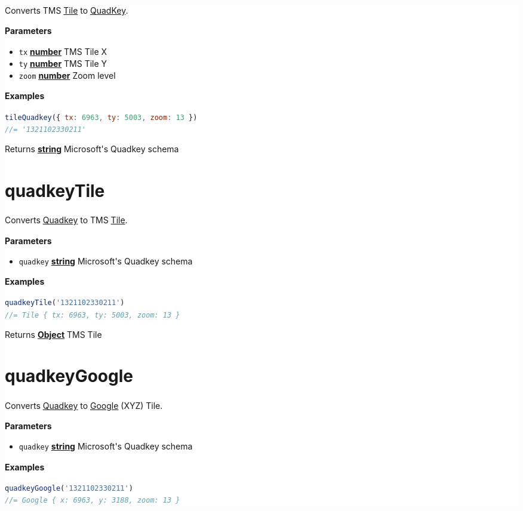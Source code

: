 Converts TMS [Tile](https://en.wikipedia.org/wiki/Tiled_web_map) to [QuadKey](QuadKey).

**Parameters**

-   `tx` **[number](https://developer.mozilla.org/en-US/docs/Web/JavaScript/Reference/Global_Objects/Number)** TMS Tile X
-   `ty` **[number](https://developer.mozilla.org/en-US/docs/Web/JavaScript/Reference/Global_Objects/Number)** TMS Tile Y
-   `zoom` **[number](https://developer.mozilla.org/en-US/docs/Web/JavaScript/Reference/Global_Objects/Number)** Zoom level

**Examples**

```javascript
tileQuadkey({ tx: 6963, ty: 5003, zoom: 13 })
//= '1321102330211'
```

Returns **[string](https://developer.mozilla.org/en-US/docs/Web/JavaScript/Reference/Global_Objects/String)** Microsoft's Quadkey schema

# quadkeyTile

Converts [Quadkey](https://msdn.microsoft.com/en-us/library/bb259689.aspx) to TMS [Tile](https://en.wikipedia.org/wiki/Tiled_web_map).

**Parameters**

-   `quadkey` **[string](https://developer.mozilla.org/en-US/docs/Web/JavaScript/Reference/Global_Objects/String)** Microsoft's Quadkey schema

**Examples**

```javascript
quadkeyTile('1321102330211')
//= Tile { tx: 6963, ty: 5003, zoom: 13 }
```

Returns **[Object](https://developer.mozilla.org/en-US/docs/Web/JavaScript/Reference/Global_Objects/Object)** TMS Tile

# quadkeyGoogle

Converts [Quadkey](https://msdn.microsoft.com/en-us/library/bb259689.aspx) to [Google](https://en.wikipedia.org/wiki/Tiled_web_map) (XYZ) Tile.

**Parameters**

-   `quadkey` **[string](https://developer.mozilla.org/en-US/docs/Web/JavaScript/Reference/Global_Objects/String)** Microsoft's Quadkey schema

**Examples**

```javascript
quadkeyGoogle('1321102330211')
//= Google { x: 6963, y: 3188, zoom: 13 }
```
